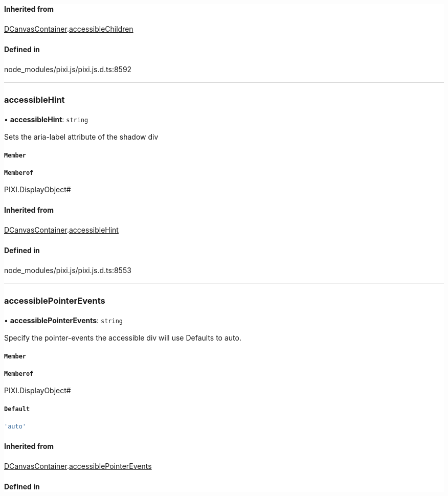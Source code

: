 #### Inherited from

[DCanvasContainer](DCanvasContainer.md).[accessibleChildren](DCanvasContainer.md#accessiblechildren)

#### Defined in

node_modules/pixi.js/pixi.js.d.ts:8592

___

### accessibleHint

• **accessibleHint**: `string`

Sets the aria-label attribute of the shadow div

**`Member`**

**`Memberof`**

PIXI.DisplayObject#

#### Inherited from

[DCanvasContainer](DCanvasContainer.md).[accessibleHint](DCanvasContainer.md#accessiblehint)

#### Defined in

node_modules/pixi.js/pixi.js.d.ts:8553

___

### accessiblePointerEvents

• **accessiblePointerEvents**: `string`

Specify the pointer-events the accessible div will use
Defaults to auto.

**`Member`**

**`Memberof`**

PIXI.DisplayObject#

**`Default`**

```ts
'auto'
```

#### Inherited from

[DCanvasContainer](DCanvasContainer.md).[accessiblePointerEvents](DCanvasContainer.md#accessiblepointerevents)

#### Defined in
